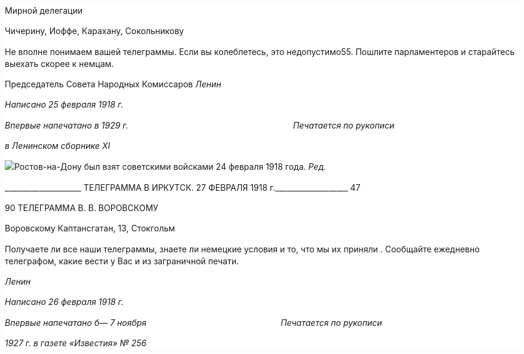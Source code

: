 Мирной делегации

Чичерину, Иоффе, Карахану, Сокольникову

Не вполне понимаем вашей телеграммы. Если вы колеблетесь, это недопустимо55. Пошлите парламентеров и старайтесь выехать скорее к немцам.

Председатель Совета Народных Комиссаров _Ленин_

_Написано 25 февраля 1918 г._

_Впервые напечатано в 1929 г.                                                                      Печатается по рукописи_

_в Ленинском сборнике_ _XI_

![](file:///C:/Users/bot32/AppData/Local/Temp/msohtmlclip1/01/clip_image003.png)Ростов-на-Дону был взят советскими войсками 24 февраля 1918 года. _Ред._

  

____________________ ТЕЛЕГРАММА В ИРКУТСК. 27 ФЕВРАЛЯ 1918 г.___________________ 47

90 ТЕЛЕГРАММА В. В. ВОРОВСКОМУ

Воровскому Каптансгатан, 13, Стокгольм

Получаете ли все наши телеграммы, знаете ли немецкие условия и то, что мы их приняли . Сообщайте ежедневно телеграфом, какие вести у Вас и из заграничной печа­ти.

_Ленин_

_Написано 26 февраля 1918 г._

_Впервые напечатано б— 7 ноября                                                         Печатается по рукописи_

_1927 г. в газете «Известия» № 256_